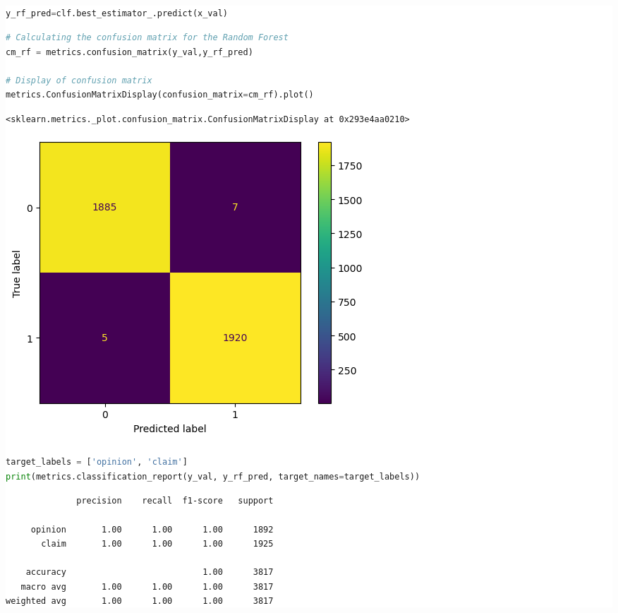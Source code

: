 
```python
y_rf_pred=clf.best_estimator_.predict(x_val)
```


```python
# Calculating the confusion matrix for the Random Forest
cm_rf = metrics.confusion_matrix(y_val,y_rf_pred)

# Display of confusion matrix
metrics.ConfusionMatrixDisplay(confusion_matrix=cm_rf).plot()
```




    <sklearn.metrics._plot.confusion_matrix.ConfusionMatrixDisplay at 0x293e4aa0210>




    
![png](images/output_58_1.png)
    



```python
target_labels = ['opinion', 'claim']
print(metrics.classification_report(y_val, y_rf_pred, target_names=target_labels))
```

                  precision    recall  f1-score   support
    
         opinion       1.00      1.00      1.00      1892
           claim       1.00      1.00      1.00      1925
    
        accuracy                           1.00      3817
       macro avg       1.00      1.00      1.00      3817
    weighted avg       1.00      1.00      1.00      3817
    